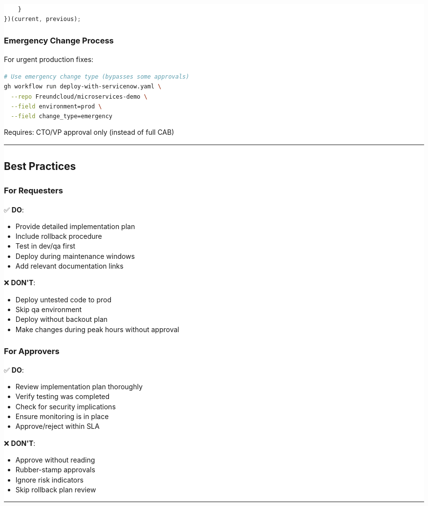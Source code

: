 ```javascript
    }
})(current, previous);
```

### Emergency Change Process

For urgent production fixes:

```bash
# Use emergency change type (bypasses some approvals)
gh workflow run deploy-with-servicenow.yaml \
  --repo Freundcloud/microservices-demo \
  --field environment=prod \
  --field change_type=emergency
```

Requires: CTO/VP approval only (instead of full CAB)

---

## Best Practices

### For Requesters

✅ **DO**:
- Provide detailed implementation plan
- Include rollback procedure
- Test in dev/qa first
- Deploy during maintenance windows
- Add relevant documentation links

❌ **DON'T**:
- Deploy untested code to prod
- Skip qa environment
- Deploy without backout plan
- Make changes during peak hours without approval

### For Approvers

✅ **DO**:
- Review implementation plan thoroughly
- Verify testing was completed
- Check for security implications
- Ensure monitoring is in place
- Approve/reject within SLA

❌ **DON'T**:
- Approve without reading
- Rubber-stamp approvals
- Ignore risk indicators
- Skip rollback plan review

---
